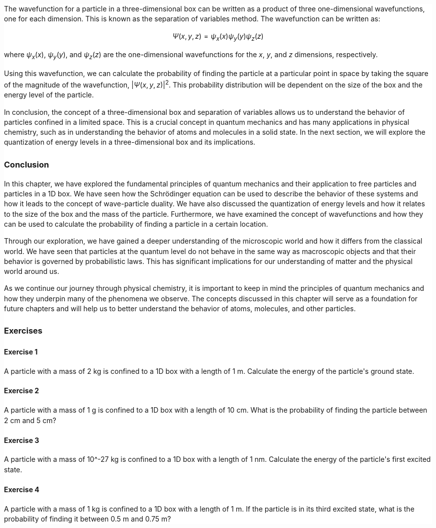 The wavefunction for a particle in a three-dimensional box can be written as a product of three one-dimensional wavefunctions, one for each dimension. This is known as the separation of variables method. The wavefunction can be written as:

$$
\Psi(x,y,z) = \psi_x(x)\psi_y(y)\psi_z(z)
$$

where $\psi_x(x)$, $\psi_y(y)$, and $\psi_z(z)$ are the one-dimensional wavefunctions for the $x$, $y$, and $z$ dimensions, respectively.

Using this wavefunction, we can calculate the probability of finding the particle at a particular point in space by taking the square of the magnitude of the wavefunction, $|\Psi(x,y,z)|^2$. This probability distribution will be dependent on the size of the box and the energy level of the particle.

In conclusion, the concept of a three-dimensional box and separation of variables allows us to understand the behavior of particles confined in a limited space. This is a crucial concept in quantum mechanics and has many applications in physical chemistry, such as in understanding the behavior of atoms and molecules in a solid state. In the next section, we will explore the quantization of energy levels in a three-dimensional box and its implications.


### Conclusion
In this chapter, we have explored the fundamental principles of quantum mechanics and their application to free particles and particles in a 1D box. We have seen how the Schrödinger equation can be used to describe the behavior of these systems and how it leads to the concept of wave-particle duality. We have also discussed the quantization of energy levels and how it relates to the size of the box and the mass of the particle. Furthermore, we have examined the concept of wavefunctions and how they can be used to calculate the probability of finding a particle in a certain location.

Through our exploration, we have gained a deeper understanding of the microscopic world and how it differs from the classical world. We have seen that particles at the quantum level do not behave in the same way as macroscopic objects and that their behavior is governed by probabilistic laws. This has significant implications for our understanding of matter and the physical world around us.

As we continue our journey through physical chemistry, it is important to keep in mind the principles of quantum mechanics and how they underpin many of the phenomena we observe. The concepts discussed in this chapter will serve as a foundation for future chapters and will help us to better understand the behavior of atoms, molecules, and other particles.

### Exercises
#### Exercise 1
A particle with a mass of 2 kg is confined to a 1D box with a length of 1 m. Calculate the energy of the particle's ground state.

#### Exercise 2
A particle with a mass of 1 g is confined to a 1D box with a length of 10 cm. What is the probability of finding the particle between 2 cm and 5 cm?

#### Exercise 3
A particle with a mass of 10^-27 kg is confined to a 1D box with a length of 1 nm. Calculate the energy of the particle's first excited state.

#### Exercise 4
A particle with a mass of 1 kg is confined to a 1D box with a length of 1 m. If the particle is in its third excited state, what is the probability of finding it between 0.5 m and 0.75 m?
